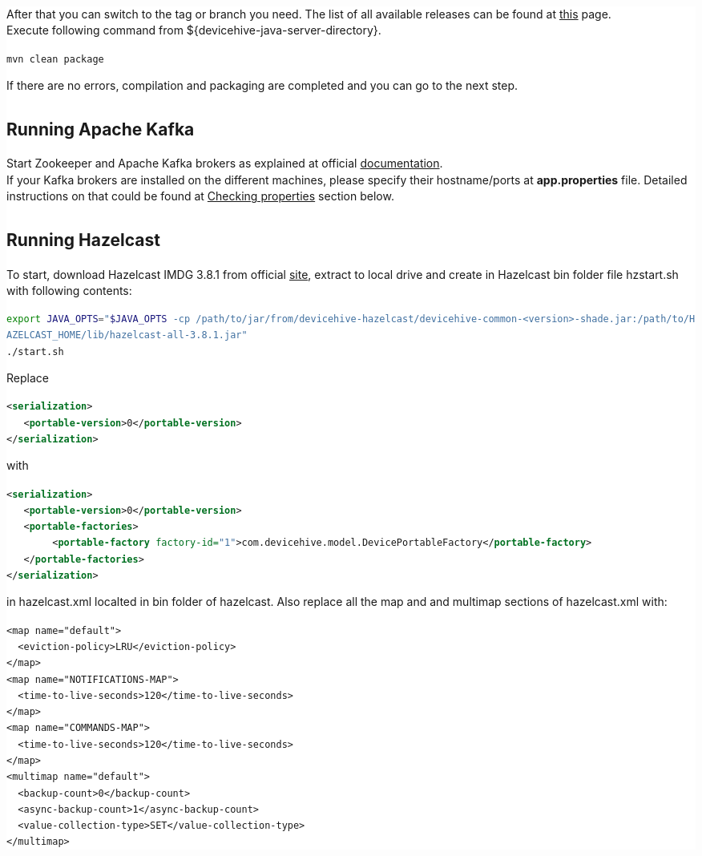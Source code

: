 After that you can switch to the tag or branch you need. The list of all available releases can be found at [this](https://github.com/devicehive/devicehive-java-server/releases) page.  
Execute following command from ${devicehive-java-server-directory}.

`mvn clean package`

If there are no errors, compilation and packaging are completed and you can go to the next step.

## Running Apache Kafka

Start Zookeeper and Apache Kafka brokers as explained at official [documentation](http://kafka.apache.org/documentation.html#quickstart).  
If your Kafka brokers are installed on the different machines, please specify their hostname/ports at **app.properties** file. Detailed instructions on that could be found at [Checking properties](#section-checking-properties) section below.

## Running Hazelcast

To start, download Hazelcast IMDG 3.8.1 from official [site](https://hazelcast.org/download/), extract to local drive and create in Hazelcast bin folder file hzstart.sh with following contents:

```bash
export JAVA_OPTS="$JAVA_OPTS -cp /path/to/jar/from/devicehive-hazelcast/devicehive-common-<version>-shade.jar:/path/to/HAZELCAST_HOME/lib/hazelcast-all-3.8.1.jar"
./start.sh

```

Replace

```xml
<serialization>
   <portable-version>0</portable-version>
</serialization>
```

with

```xml
<serialization>
   <portable-version>0</portable-version>
   <portable-factories>
        <portable-factory factory-id="1">com.devicehive.model.DevicePortableFactory</portable-factory>
   </portable-factories>
</serialization>
```

in hazelcast.xml localted in bin folder of hazelcast. Also replace all the map and and multimap sections of hazelcast.xml with:

```
<map name="default">
  <eviction-policy>LRU</eviction-policy>
</map>
<map name="NOTIFICATIONS-MAP">
  <time-to-live-seconds>120</time-to-live-seconds>
</map>
<map name="COMMANDS-MAP">
  <time-to-live-seconds>120</time-to-live-seconds>
</map>
<multimap name="default">
  <backup-count>0</backup-count>
  <async-backup-count>1</async-backup-count>
  <value-collection-type>SET</value-collection-type>
</multimap>
```

